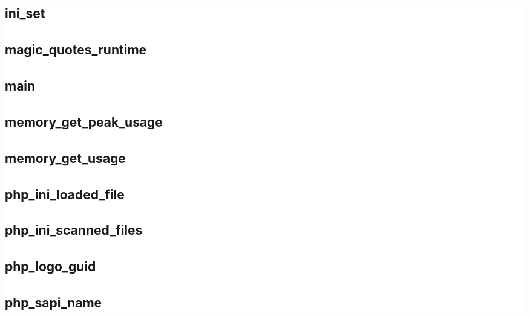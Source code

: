 ## ini_set

```php

```

## magic_quotes_runtime

```php

```

## main

```php

```

## memory_get_peak_usage

```php

```

## memory_get_usage

```php

```

## php_ini_loaded_file

```php

```

## php_ini_scanned_files

```php

```

## php_logo_guid

```php

```

## php_sapi_name

```php

```
